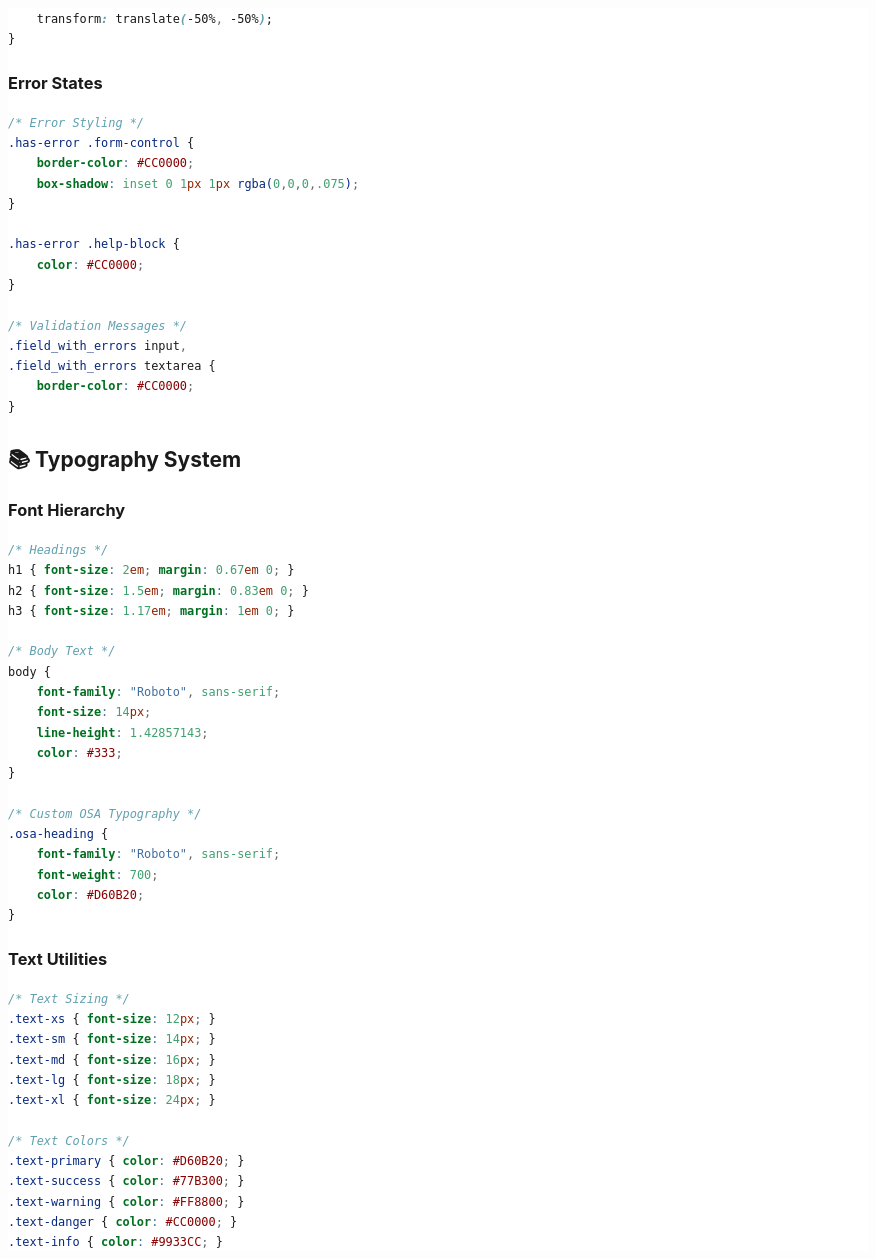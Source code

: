 ```css
    transform: translate(-50%, -50%);
}
```

### **Error States**
```css
/* Error Styling */
.has-error .form-control {
    border-color: #CC0000;
    box-shadow: inset 0 1px 1px rgba(0,0,0,.075);
}

.has-error .help-block {
    color: #CC0000;
}

/* Validation Messages */
.field_with_errors input,
.field_with_errors textarea {
    border-color: #CC0000;
}
```

## 📚 **Typography System**

### **Font Hierarchy**
```css
/* Headings */
h1 { font-size: 2em; margin: 0.67em 0; }
h2 { font-size: 1.5em; margin: 0.83em 0; }
h3 { font-size: 1.17em; margin: 1em 0; }

/* Body Text */
body {
    font-family: "Roboto", sans-serif;
    font-size: 14px;
    line-height: 1.42857143;
    color: #333;
}

/* Custom OSA Typography */
.osa-heading {
    font-family: "Roboto", sans-serif;
    font-weight: 700;
    color: #D60B20;
}
```

### **Text Utilities**
```css
/* Text Sizing */
.text-xs { font-size: 12px; }
.text-sm { font-size: 14px; }
.text-md { font-size: 16px; }
.text-lg { font-size: 18px; }
.text-xl { font-size: 24px; }

/* Text Colors */
.text-primary { color: #D60B20; }
.text-success { color: #77B300; }
.text-warning { color: #FF8800; }
.text-danger { color: #CC0000; }
.text-info { color: #9933CC; }
```